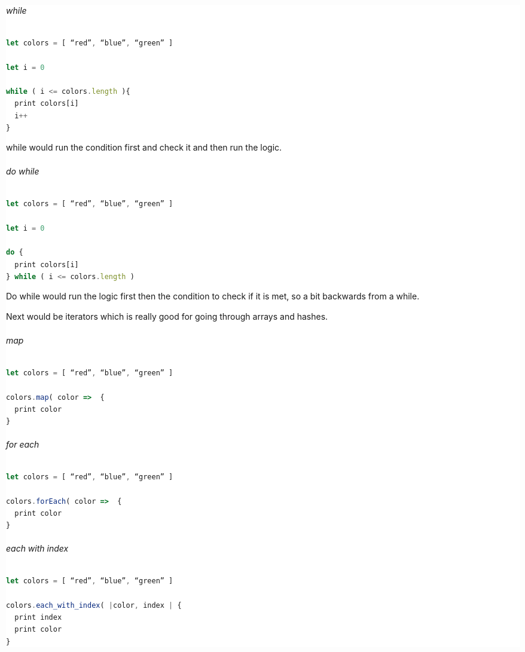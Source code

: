 ###### while
```js
let colors = [ “red”, “blue”, “green” ]
	
let i = 0

while ( i <= colors.length ){
  print colors[i]
  i++
}
```

while would run the condition first and check it and then run the logic.

###### do while
```js
let colors = [ “red”, “blue”, “green” ]

let i = 0

do {
  print colors[i]
} while ( i <= colors.length )
```

Do while would run the logic first then the condition to check if it is met, so a bit backwards from a while.

Next would be iterators which is really good for going through arrays and hashes.

###### map
```js
let colors = [ “red”, “blue”, “green” ]

colors.map( color =>  {
  print color
}
```

###### for each
```js
let colors = [ “red”, “blue”, “green” ]

colors.forEach( color =>  {
  print color
}
```

###### each with index
```js
let colors = [ “red”, “blue”, “green” ]

colors.each_with_index( |color, index | {
  print index
  print color
}
```
